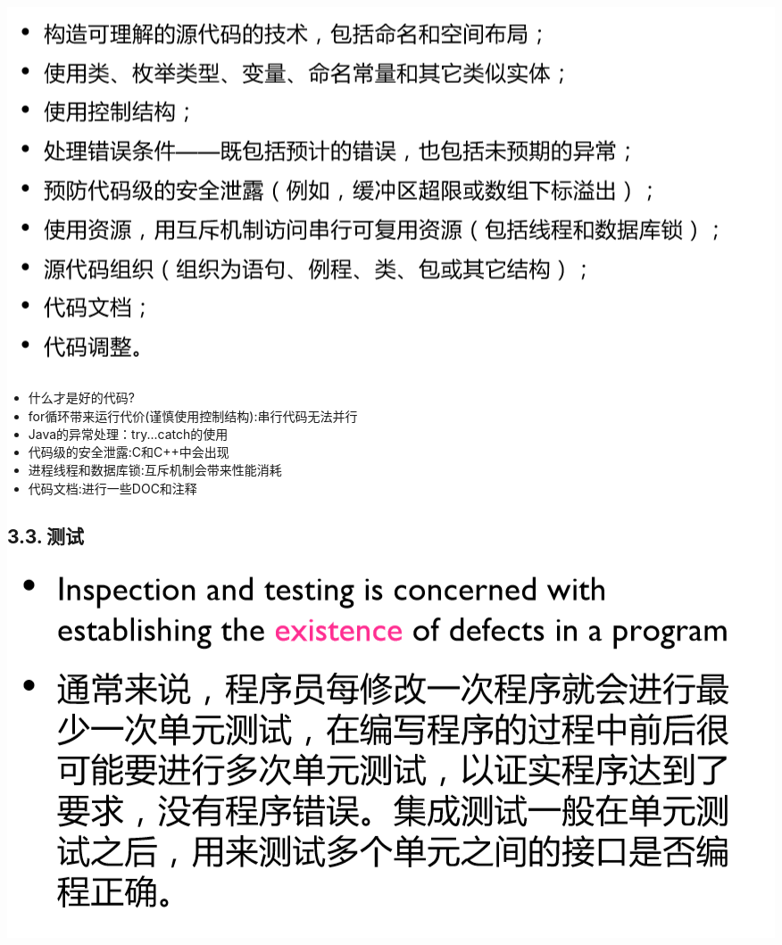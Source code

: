![](img/cpt17/1.png)

- 什么才是好的代码?
- for循环带来运行代价(谨慎使用控制结构):串行代码无法并行
- Java的异常处理：try...catch的使用
- 代码级的安全泄露:C和C++中会出现
- 进程线程和数据库锁:互斥机制会带来性能消耗
- 代码文档:进行一些DOC和注释

## 3.3. 测试
![](img/cpt17/2.png)
